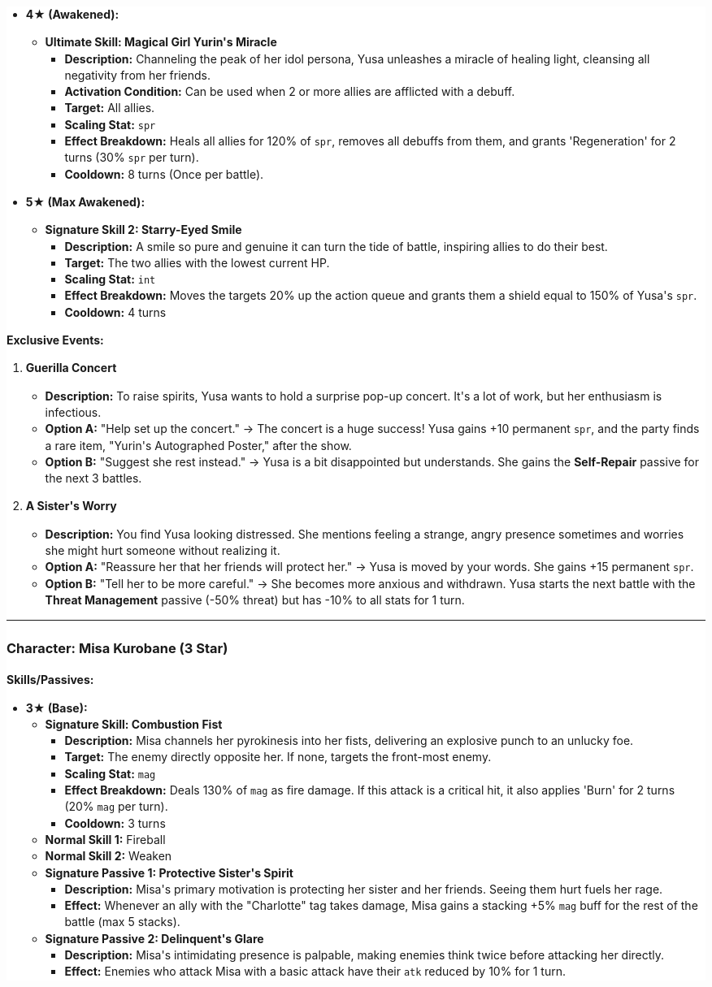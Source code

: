 *   **4★ (Awakened):**
    *   **Ultimate Skill: Magical Girl Yurin's Miracle**
        *   **Description:** Channeling the peak of her idol persona, Yusa unleashes a miracle of healing light, cleansing all negativity from her friends.
        *   **Activation Condition:** Can be used when 2 or more allies are afflicted with a debuff.
        *   **Target:** All allies.
        *   **Scaling Stat:** `spr`
        *   **Effect Breakdown:** Heals all allies for 120% of `spr`, removes all debuffs from them, and grants 'Regeneration' for 2 turns (30% `spr` per turn).
        *   **Cooldown:** 8 turns (Once per battle).

*   **5★ (Max Awakened):**
    *   **Signature Skill 2: Starry-Eyed Smile**
        *   **Description:** A smile so pure and genuine it can turn the tide of battle, inspiring allies to do their best.
        *   **Target:** The two allies with the lowest current HP.
        *   **Scaling Stat:** `int`
        *   **Effect Breakdown:** Moves the targets 20% up the action queue and grants them a shield equal to 150% of Yusa's `spr`.
        *   **Cooldown:** 4 turns

**Exclusive Events:**

1.  **Guerilla Concert**
    *   **Description:** To raise spirits, Yusa wants to hold a surprise pop-up concert. It's a lot of work, but her enthusiasm is infectious.
    *   **Option A:** "Help set up the concert." -> The concert is a huge success! Yusa gains +10 permanent `spr`, and the party finds a rare item, "Yurin's Autographed Poster," after the show.
    *   **Option B:** "Suggest she rest instead." -> Yusa is a bit disappointed but understands. She gains the **Self-Repair** passive for the next 3 battles.

2.  **A Sister's Worry**
    *   **Description:** You find Yusa looking distressed. She mentions feeling a strange, angry presence sometimes and worries she might hurt someone without realizing it.
    *   **Option A:** "Reassure her that her friends will protect her." -> Yusa is moved by your words. She gains +15 permanent `spr`.
    *   **Option B:** "Tell her to be more careful." -> She becomes more anxious and withdrawn. Yusa starts the next battle with the **Threat Management** passive (-50% threat) but has -10% to all stats for 1 turn.

---
### **Character: Misa Kurobane (3 Star)**

**Skills/Passives:**

*   **3★ (Base):**
    *   **Signature Skill: Combustion Fist**
        *   **Description:** Misa channels her pyrokinesis into her fists, delivering an explosive punch to an unlucky foe.
        *   **Target:** The enemy directly opposite her. If none, targets the front-most enemy.
        *   **Scaling Stat:** `mag`
        *   **Effect Breakdown:** Deals 130% of `mag` as fire damage. If this attack is a critical hit, it also applies 'Burn' for 2 turns (20% `mag` per turn).
        *   **Cooldown:** 3 turns
    *   **Normal Skill 1:** Fireball
    *   **Normal Skill 2:** Weaken
    *   **Signature Passive 1: Protective Sister's Spirit**
        *   **Description:** Misa's primary motivation is protecting her sister and her friends. Seeing them hurt fuels her rage.
        *   **Effect:** Whenever an ally with the "Charlotte" tag takes damage, Misa gains a stacking +5% `mag` buff for the rest of the battle (max 5 stacks).
    *   **Signature Passive 2: Delinquent's Glare**
        *   **Description:** Misa's intimidating presence is palpable, making enemies think twice before attacking her directly.
        *   **Effect:** Enemies who attack Misa with a basic attack have their `atk` reduced by 10% for 1 turn.